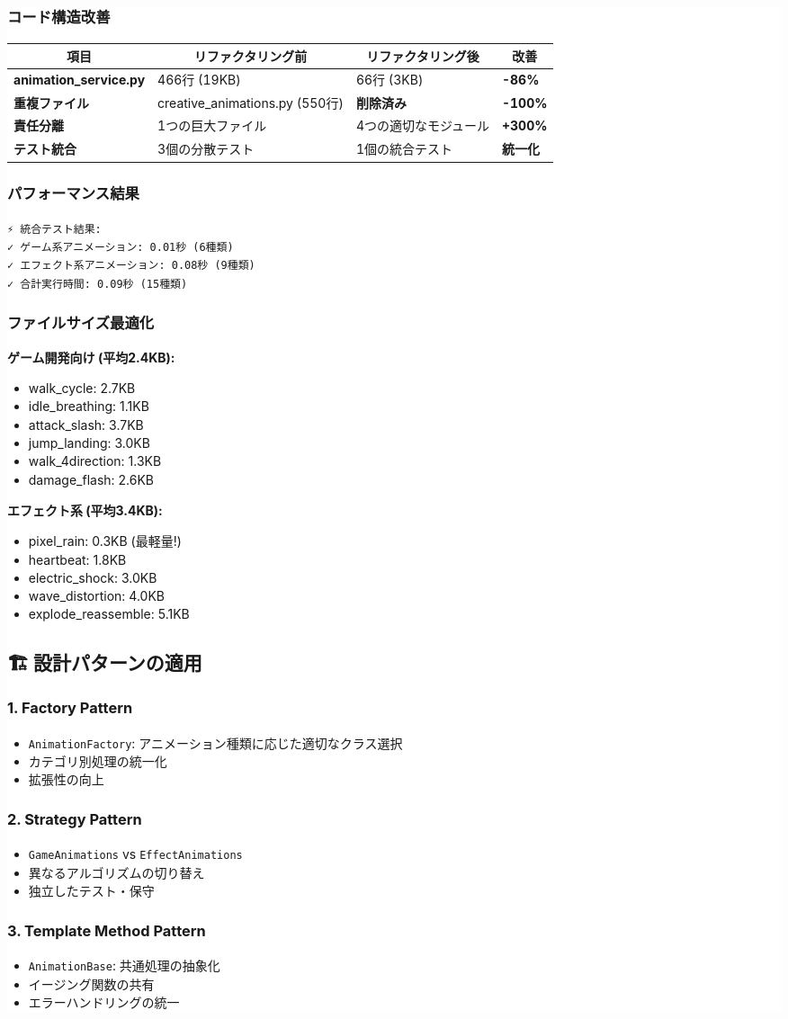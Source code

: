 ### コード構造改善
| 項目 | リファクタリング前 | リファクタリング後 | 改善 |
|------|-------------------|-------------------|------|
| **animation_service.py** | 466行 (19KB) | 66行 (3KB) | **-86%** |
| **重複ファイル** | creative_animations.py (550行) | **削除済み** | **-100%** |
| **責任分離** | 1つの巨大ファイル | 4つの適切なモジュール | **+300%** |
| **テスト統合** | 3個の分散テスト | 1個の統合テスト | **統一化** |

### パフォーマンス結果
```
⚡ 統合テスト結果:
✓ ゲーム系アニメーション: 0.01秒 (6種類)
✓ エフェクト系アニメーション: 0.08秒 (9種類)
✓ 合計実行時間: 0.09秒 (15種類)
```

### ファイルサイズ最適化
**ゲーム開発向け (平均2.4KB):**
- walk_cycle: 2.7KB
- idle_breathing: 1.1KB  
- attack_slash: 3.7KB
- jump_landing: 3.0KB
- walk_4direction: 1.3KB
- damage_flash: 2.6KB

**エフェクト系 (平均3.4KB):**
- pixel_rain: 0.3KB (最軽量!)
- heartbeat: 1.8KB
- electric_shock: 3.0KB
- wave_distortion: 4.0KB
- explode_reassemble: 5.1KB

## 🏗️ 設計パターンの適用

### 1. Factory Pattern
- `AnimationFactory`: アニメーション種類に応じた適切なクラス選択
- カテゴリ別処理の統一化
- 拡張性の向上

### 2. Strategy Pattern  
- `GameAnimations` vs `EffectAnimations`
- 異なるアルゴリズムの切り替え
- 独立したテスト・保守

### 3. Template Method Pattern
- `AnimationBase`: 共通処理の抽象化
- イージング関数の共有
- エラーハンドリングの統一
